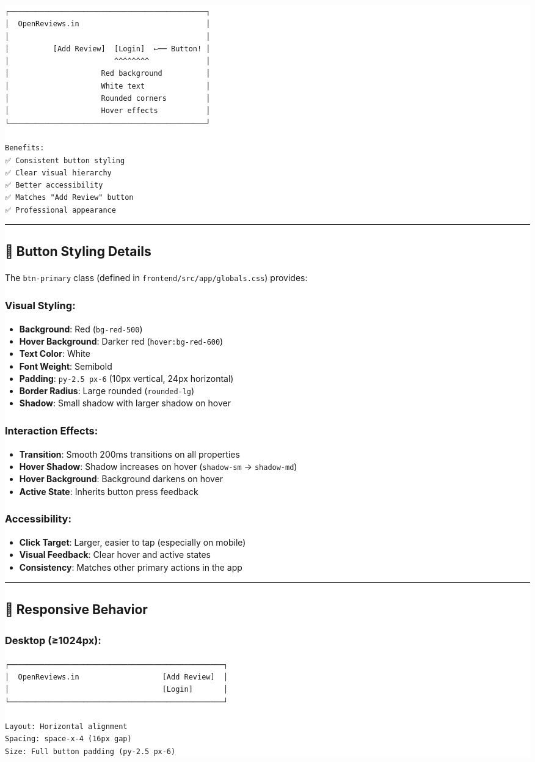 ```
┌─────────────────────────────────────────────┐
│  OpenReviews.in                             │
│                                             │
│          [Add Review]  [Login]  ←── Button! │
│                        ^^^^^^^^             │
│                     Red background          │
│                     White text              │
│                     Rounded corners         │
│                     Hover effects           │
└─────────────────────────────────────────────┘

Benefits:
✅ Consistent button styling
✅ Clear visual hierarchy
✅ Better accessibility
✅ Matches "Add Review" button
✅ Professional appearance
```

---

## 🎯 Button Styling Details

The `btn-primary` class (defined in `frontend/src/app/globals.css`) provides:

### Visual Styling:
- **Background**: Red (`bg-red-500`)
- **Hover Background**: Darker red (`hover:bg-red-600`)
- **Text Color**: White
- **Font Weight**: Semibold
- **Padding**: `py-2.5 px-6` (10px vertical, 24px horizontal)
- **Border Radius**: Large rounded (`rounded-lg`)
- **Shadow**: Small shadow with larger shadow on hover

### Interaction Effects:
- **Transition**: Smooth 200ms transitions on all properties
- **Hover Shadow**: Shadow increases on hover (`shadow-sm` → `shadow-md`)
- **Hover Background**: Background darkens on hover
- **Active State**: Inherits button press feedback

### Accessibility:
- **Click Target**: Larger, easier to tap (especially on mobile)
- **Visual Feedback**: Clear hover and active states
- **Consistency**: Matches other primary actions in the app

---

## 📱 Responsive Behavior

### Desktop (≥1024px):
```
┌─────────────────────────────────────────────────┐
│  OpenReviews.in                   [Add Review]  │
│                                   [Login]       │
└─────────────────────────────────────────────────┘

Layout: Horizontal alignment
Spacing: space-x-4 (16px gap)
Size: Full button padding (py-2.5 px-6)
```
